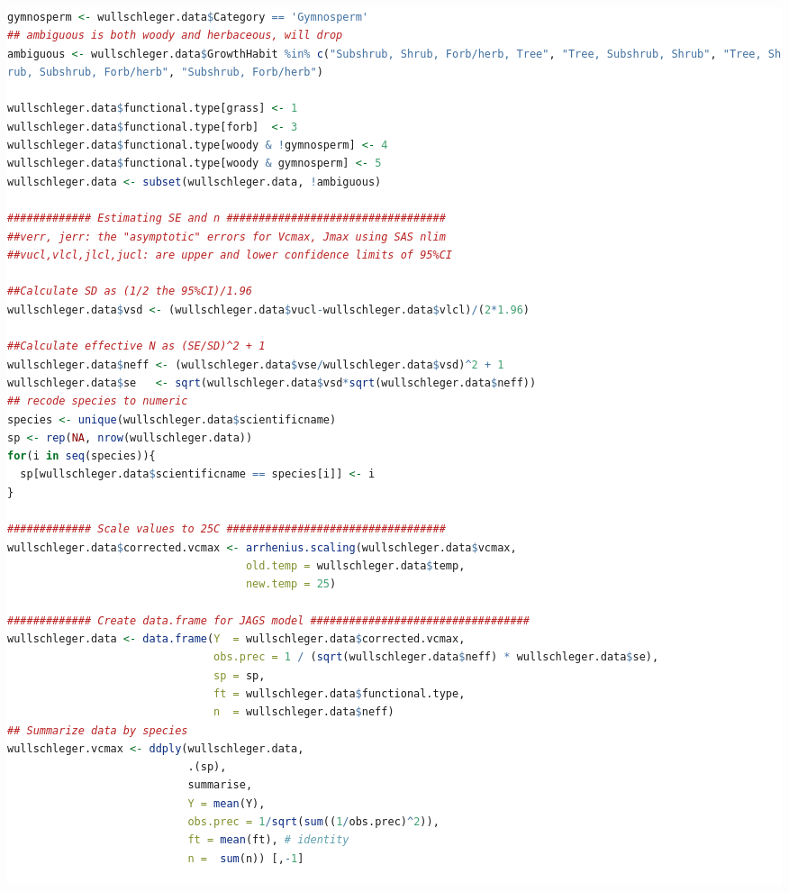 ```r
gymnosperm <- wullschleger.data$Category == 'Gymnosperm'
## ambiguous is both woody and herbaceous, will drop
ambiguous <- wullschleger.data$GrowthHabit %in% c("Subshrub, Shrub, Forb/herb, Tree", "Tree, Subshrub, Shrub", "Tree, Shrub, Subshrub, Forb/herb", "Subshrub, Forb/herb")

wullschleger.data$functional.type[grass] <- 1
wullschleger.data$functional.type[forb]  <- 3
wullschleger.data$functional.type[woody & !gymnosperm] <- 4
wullschleger.data$functional.type[woody & gymnosperm] <- 5
wullschleger.data <- subset(wullschleger.data, !ambiguous)     

############# Estimating SE and n ##################################
##verr, jerr: the "asymptotic" errors for Vcmax, Jmax using SAS nlim
##vucl,vlcl,jlcl,jucl: are upper and lower confidence limits of 95%CI

##Calculate SD as (1/2 the 95%CI)/1.96
wullschleger.data$vsd <- (wullschleger.data$vucl-wullschleger.data$vlcl)/(2*1.96)

##Calculate effective N as (SE/SD)^2 + 1
wullschleger.data$neff <- (wullschleger.data$vse/wullschleger.data$vsd)^2 + 1
wullschleger.data$se   <- sqrt(wullschleger.data$vsd*sqrt(wullschleger.data$neff))
## recode species to numeric
species <- unique(wullschleger.data$scientificname)
sp <- rep(NA, nrow(wullschleger.data))
for(i in seq(species)){
  sp[wullschleger.data$scientificname == species[i]] <- i
} 

############# Scale values to 25C ##################################
wullschleger.data$corrected.vcmax <- arrhenius.scaling(wullschleger.data$vcmax, 
                                     old.temp = wullschleger.data$temp, 
                                     new.temp = 25)

############# Create data.frame for JAGS model ##################################
wullschleger.data <- data.frame(Y  = wullschleger.data$corrected.vcmax,
                                obs.prec = 1 / (sqrt(wullschleger.data$neff) * wullschleger.data$se),
                                sp = sp,
                                ft = wullschleger.data$functional.type,
                                n  = wullschleger.data$neff)
## Summarize data by species
wullschleger.vcmax <- ddply(wullschleger.data, 
                            .(sp),
                            summarise, 
                            Y = mean(Y), 
                            obs.prec = 1/sqrt(sum((1/obs.prec)^2)), 
                            ft = mean(ft), # identity
                            n =  sum(n)) [,-1]
                                        
```
